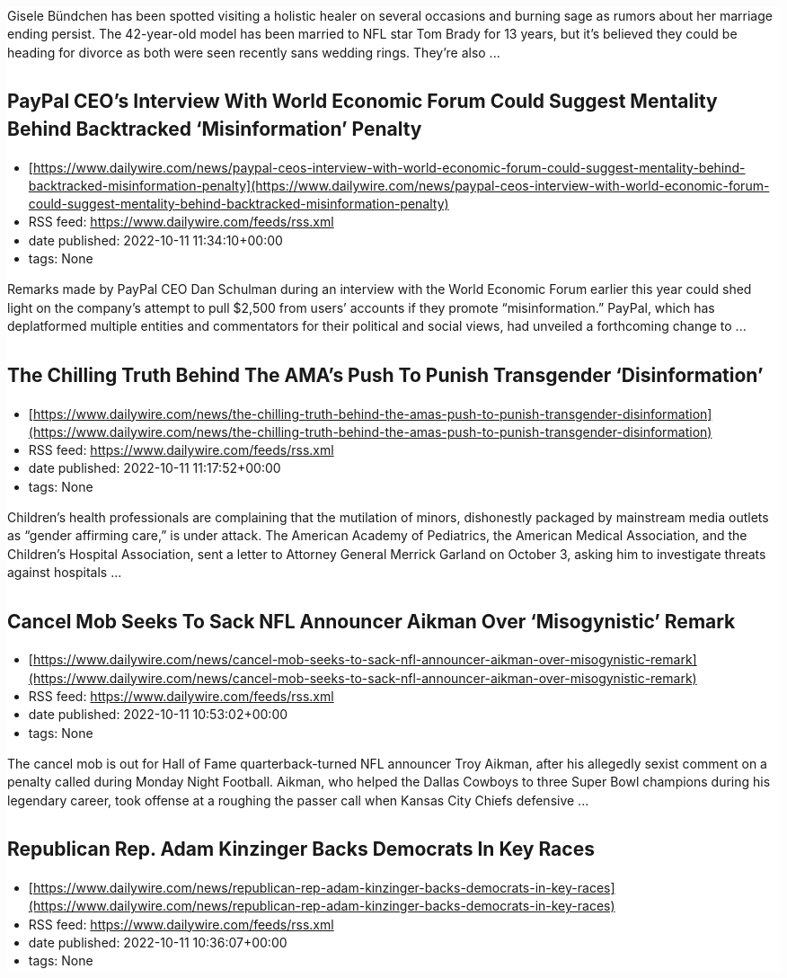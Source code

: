 Gisele Bündchen has been spotted visiting a holistic healer on several occasions and burning sage as rumors about her marriage ending persist. The 42-year-old model has been married to NFL star Tom Brady for 13 years, but it’s believed they could be heading for divorce as both were seen recently sans wedding rings. They’re also ...

## PayPal CEO’s Interview With World Economic Forum Could Suggest Mentality Behind Backtracked ‘Misinformation’ Penalty
 - [https://www.dailywire.com/news/paypal-ceos-interview-with-world-economic-forum-could-suggest-mentality-behind-backtracked-misinformation-penalty](https://www.dailywire.com/news/paypal-ceos-interview-with-world-economic-forum-could-suggest-mentality-behind-backtracked-misinformation-penalty)
 - RSS feed: https://www.dailywire.com/feeds/rss.xml
 - date published: 2022-10-11 11:34:10+00:00
 - tags: None

Remarks made by PayPal CEO Dan Schulman during an interview with the World Economic Forum earlier this year could shed light on the company’s attempt to pull $2,500 from users’ accounts if they promote “misinformation.” PayPal, which has deplatformed multiple entities and commentators for their political and social views, had unveiled a forthcoming change to ...

## The Chilling Truth Behind The AMA’s Push To Punish Transgender ‘Disinformation’
 - [https://www.dailywire.com/news/the-chilling-truth-behind-the-amas-push-to-punish-transgender-disinformation](https://www.dailywire.com/news/the-chilling-truth-behind-the-amas-push-to-punish-transgender-disinformation)
 - RSS feed: https://www.dailywire.com/feeds/rss.xml
 - date published: 2022-10-11 11:17:52+00:00
 - tags: None

Children’s health professionals are complaining that the mutilation of minors, dishonestly packaged by mainstream media outlets as “gender affirming care,” is under attack. The American Academy of Pediatrics, the American Medical Association, and the Children’s Hospital Association, sent a letter to Attorney General Merrick Garland on October 3, asking him to investigate threats against hospitals ...

## Cancel Mob Seeks To Sack NFL Announcer Aikman Over ‘Misogynistic’ Remark
 - [https://www.dailywire.com/news/cancel-mob-seeks-to-sack-nfl-announcer-aikman-over-misogynistic-remark](https://www.dailywire.com/news/cancel-mob-seeks-to-sack-nfl-announcer-aikman-over-misogynistic-remark)
 - RSS feed: https://www.dailywire.com/feeds/rss.xml
 - date published: 2022-10-11 10:53:02+00:00
 - tags: None

The cancel mob is out for Hall of Fame quarterback-turned NFL announcer Troy Aikman, after his allegedly sexist comment on a penalty called during Monday Night Football. Aikman, who helped the Dallas Cowboys to three Super Bowl champions during his legendary career, took offense at a roughing the passer call when Kansas City Chiefs defensive ...

## Republican Rep. Adam Kinzinger Backs Democrats In Key Races
 - [https://www.dailywire.com/news/republican-rep-adam-kinzinger-backs-democrats-in-key-races](https://www.dailywire.com/news/republican-rep-adam-kinzinger-backs-democrats-in-key-races)
 - RSS feed: https://www.dailywire.com/feeds/rss.xml
 - date published: 2022-10-11 10:36:07+00:00
 - tags: None
